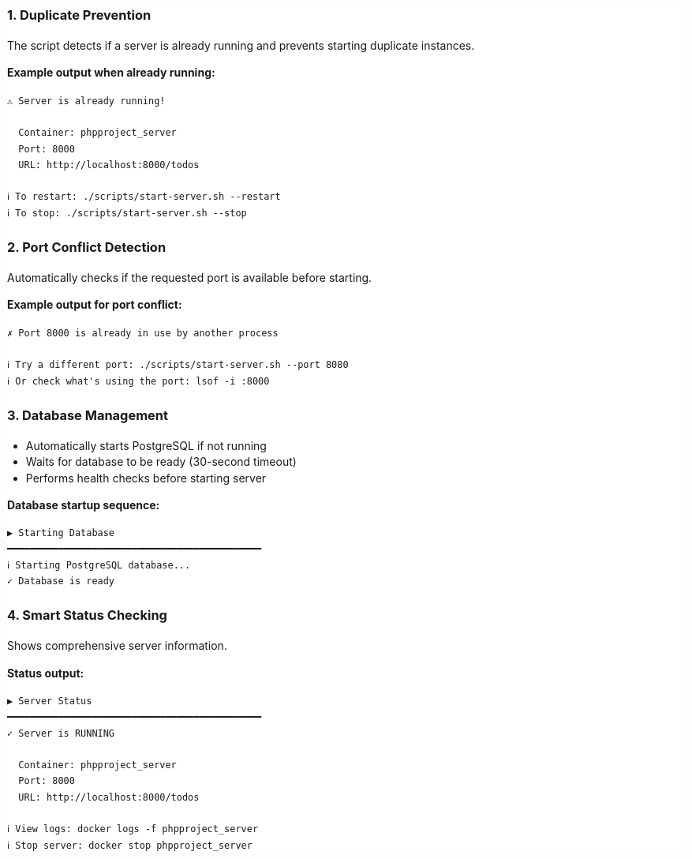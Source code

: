 ### 1. Duplicate Prevention

The script detects if a server is already running and prevents starting duplicate instances.

**Example output when already running:**
```
⚠ Server is already running!

  Container: phpproject_server
  Port: 8000
  URL: http://localhost:8000/todos

ℹ To restart: ./scripts/start-server.sh --restart
ℹ To stop: ./scripts/start-server.sh --stop
```

### 2. Port Conflict Detection

Automatically checks if the requested port is available before starting.

**Example output for port conflict:**
```
✗ Port 8000 is already in use by another process

ℹ Try a different port: ./scripts/start-server.sh --port 8080
ℹ Or check what's using the port: lsof -i :8000
```

### 3. Database Management

- Automatically starts PostgreSQL if not running
- Waits for database to be ready (30-second timeout)
- Performs health checks before starting server

**Database startup sequence:**
```
▶ Starting Database
━━━━━━━━━━━━━━━━━━━━━━━━━━━━━━━━━━━━━━━━━━━━━
ℹ Starting PostgreSQL database...
✓ Database is ready
```

### 4. Smart Status Checking

Shows comprehensive server information.

**Status output:**
```
▶ Server Status
━━━━━━━━━━━━━━━━━━━━━━━━━━━━━━━━━━━━━━━━━━━━━
✓ Server is RUNNING

  Container: phpproject_server
  Port: 8000
  URL: http://localhost:8000/todos

ℹ View logs: docker logs -f phpproject_server
ℹ Stop server: docker stop phpproject_server
```
